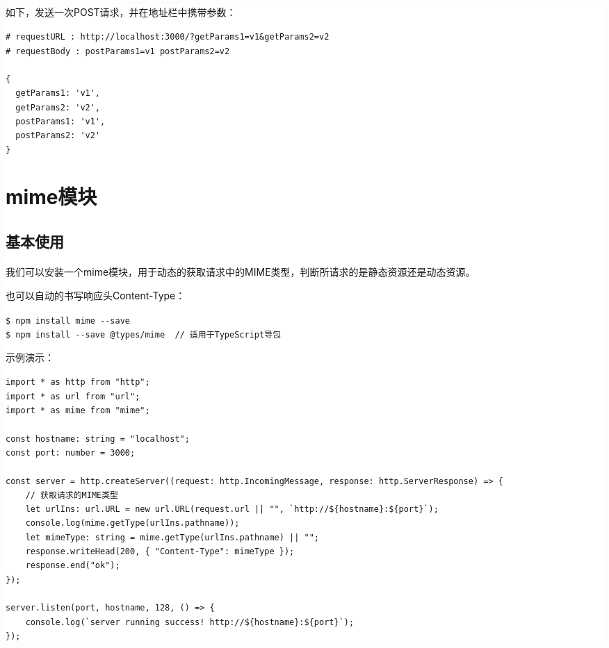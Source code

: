 如下，发送一次POST请求，并在地址栏中携带参数：

```
# requestURL : http://localhost:3000/?getParams1=v1&getParams2=v2
# requestBody : postParams1=v1 postParams2=v2

{
  getParams1: 'v1',
  getParams2: 'v2',
  postParams1: 'v1',
  postParams2: 'v2'
}
```



# mime模块

## 基本使用

我们可以安装一个mime模块，用于动态的获取请求中的MIME类型，判断所请求的是静态资源还是动态资源。

也可以自动的书写响应头Content-Type：

```
$ npm install mime --save
$ npm install --save @types/mime  // 适用于TypeScript导包
```

示例演示：

```
import * as http from "http";
import * as url from "url";
import * as mime from "mime";

const hostname: string = "localhost";
const port: number = 3000;

const server = http.createServer((request: http.IncomingMessage, response: http.ServerResponse) => {
    // 获取请求的MIME类型
    let urlIns: url.URL = new url.URL(request.url || "", `http://${hostname}:${port}`);
    console.log(mime.getType(urlIns.pathname));
    let mimeType: string = mime.getType(urlIns.pathname) || "";
    response.writeHead(200, { "Content-Type": mimeType });
    response.end("ok");
});

server.listen(port, hostname, 128, () => {
    console.log(`server running success! http://${hostname}:${port}`);
});
```
